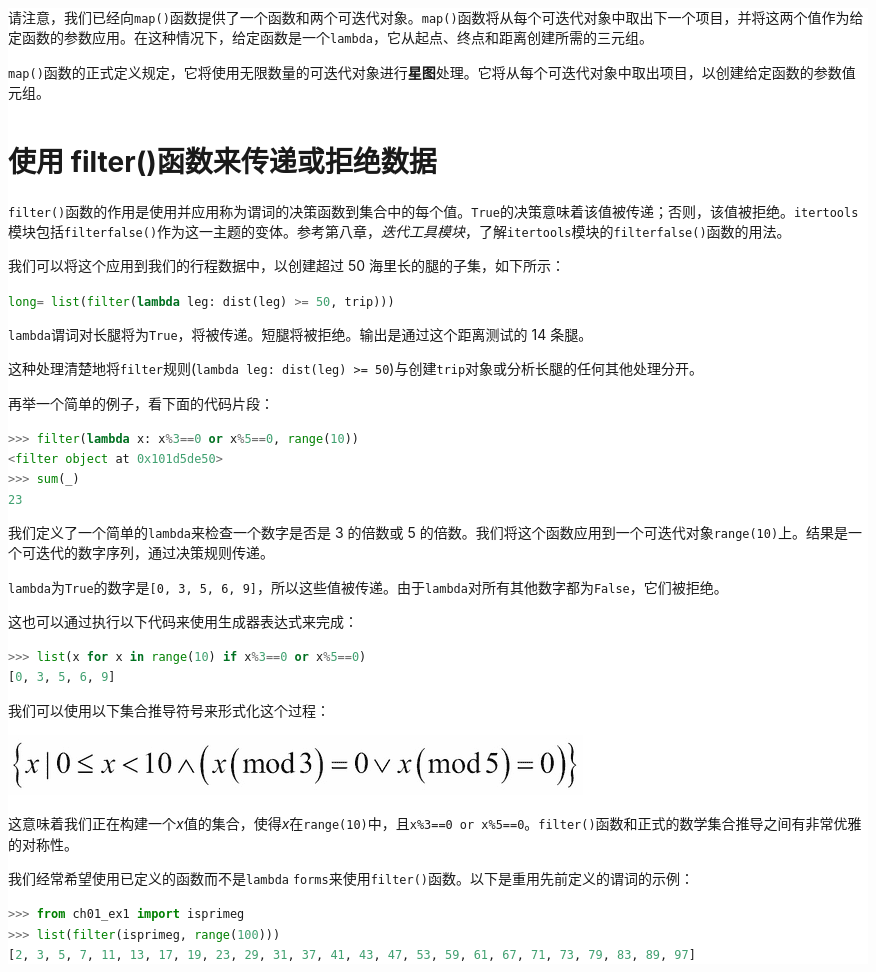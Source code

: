 请注意，我们已经向`map()`函数提供了一个函数和两个可迭代对象。`map()`函数将从每个可迭代对象中取出下一个项目，并将这两个值作为给定函数的参数应用。在这种情况下，给定函数是一个`lambda`，它从起点、终点和距离创建所需的三元组。

`map()`函数的正式定义规定，它将使用无限数量的可迭代对象进行**星图**处理。它将从每个可迭代对象中取出项目，以创建给定函数的参数值元组。

# 使用 filter()函数来传递或拒绝数据

`filter()`函数的作用是使用并应用称为谓词的决策函数到集合中的每个值。`True`的决策意味着该值被传递；否则，该值被拒绝。`itertools`模块包括`filterfalse()`作为这一主题的变体。参考第八章，*迭代工具模块*，了解`itertools`模块的`filterfalse()`函数的用法。

我们可以将这个应用到我们的行程数据中，以创建超过 50 海里长的腿的子集，如下所示：

```py
long= list(filter(lambda leg: dist(leg) >= 50, trip)))

```

`lambda`谓词对长腿将为`True`，将被传递。短腿将被拒绝。输出是通过这个距离测试的 14 条腿。

这种处理清楚地将`filter`规则(`lambda leg: dist(leg) >= 50`)与创建`trip`对象或分析长腿的任何其他处理分开。

再举一个简单的例子，看下面的代码片段：

```py
>>> filter(lambda x: x%3==0 or x%5==0, range(10))
<filter object at 0x101d5de50>
>>> sum(_)
23

```

我们定义了一个简单的`lambda`来检查一个数字是否是 3 的倍数或 5 的倍数。我们将这个函数应用到一个可迭代对象`range(10)`上。结果是一个可迭代的数字序列，通过决策规则传递。

`lambda`为`True`的数字是`[0, 3, 5, 6, 9]`，所以这些值被传递。由于`lambda`对所有其他数字都为`False`，它们被拒绝。

这也可以通过执行以下代码来使用生成器表达式来完成：

```py
>>> list(x for x in range(10) if x%3==0 or x%5==0)
[0, 3, 5, 6, 9]

```

我们可以使用以下集合推导符号来形式化这个过程：

![使用 filter()函数来传递或拒绝数据](img/B03652_05_02.jpg)

这意味着我们正在构建一个*x*值的集合，使得*x*在`range(10)`中，且`x%3==0 or x%5==0`。`filter()`函数和正式的数学集合推导之间有非常优雅的对称性。

我们经常希望使用已定义的函数而不是`lambda` `forms`来使用`filter()`函数。以下是重用先前定义的谓词的示例：

```py
>>> from ch01_ex1 import isprimeg
>>> list(filter(isprimeg, range(100)))
[2, 3, 5, 7, 11, 13, 17, 19, 23, 29, 31, 37, 41, 43, 47, 53, 59, 61, 67, 71, 73, 79, 83, 89, 97]

```
